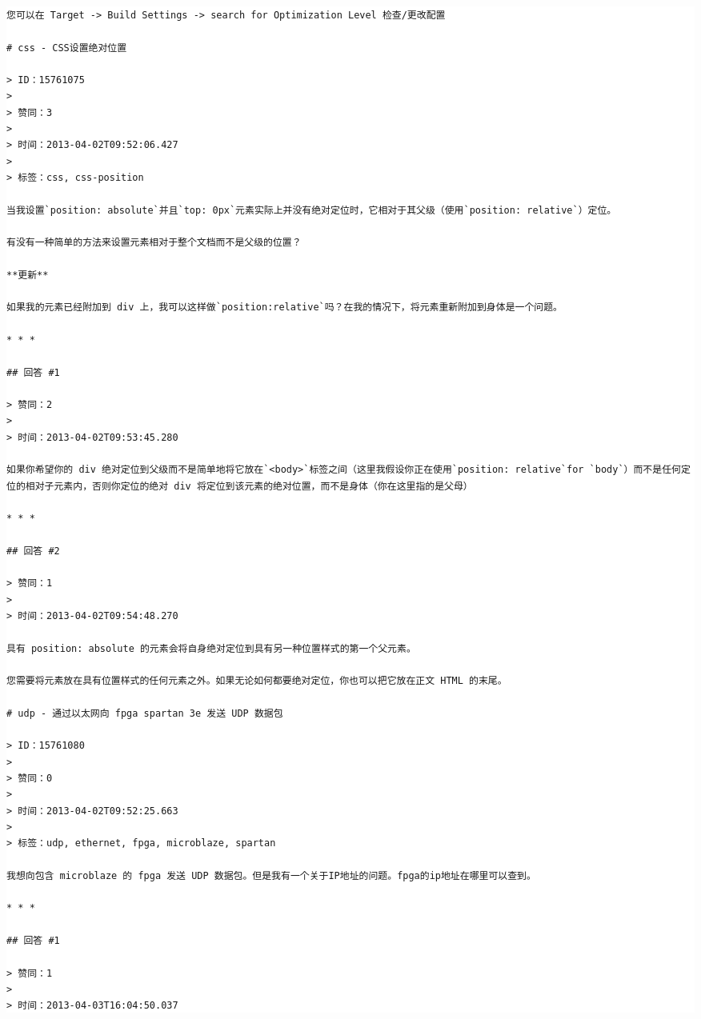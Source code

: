 ```
您可以在 Target -> Build Settings -> search for Optimization Level 检查/更改配置

# css - CSS设置绝对位置

> ID：15761075
> 
> 赞同：3
> 
> 时间：2013-04-02T09:52:06.427
> 
> 标签：css, css-position

当我设置`position: absolute`并且`top: 0px`元素实际上并没有绝对定位时，它相对于其父级（使用`position: relative`）定位。

有没有一种简单的方法来设置元素相对于整个文档而不是父级的位置？

**更新**

如果我的元素已经附加到 div 上，我可以这样做`position:relative`吗？在我的情况下，将元素重新附加到身体是一个问题。

* * *

## 回答 #1

> 赞同：2
> 
> 时间：2013-04-02T09:53:45.280

如果你希望你的 div 绝对定位到父级而不是简单地将它放在`<body>`标签之间（这里我假设你正在使用`position: relative`for `body`）而不是任何定位的相对子元素内，否则你定位的绝对 div 将定位到该元素的绝对位置，而不是身体（你在这里指的是父母）

* * *

## 回答 #2

> 赞同：1
> 
> 时间：2013-04-02T09:54:48.270

具有 position: absolute 的元素会将自身绝对定位到具有另一种位置样式的第一个父元素。

您需要将元素放在具有位置样式的任何元素之外。如果无论如何都要绝对定位，你也可以把它放在正文 HTML 的末尾。

# udp - 通过以太网向 fpga spartan 3e 发送 UDP 数据包

> ID：15761080
> 
> 赞同：0
> 
> 时间：2013-04-02T09:52:25.663
> 
> 标签：udp, ethernet, fpga, microblaze, spartan

我想向包含 microblaze 的 fpga 发送 UDP 数据包。但是我有一个关于IP地址的问题。fpga的ip地址在哪里可以查到。

* * *

## 回答 #1

> 赞同：1
> 
> 时间：2013-04-03T16:04:50.037

```